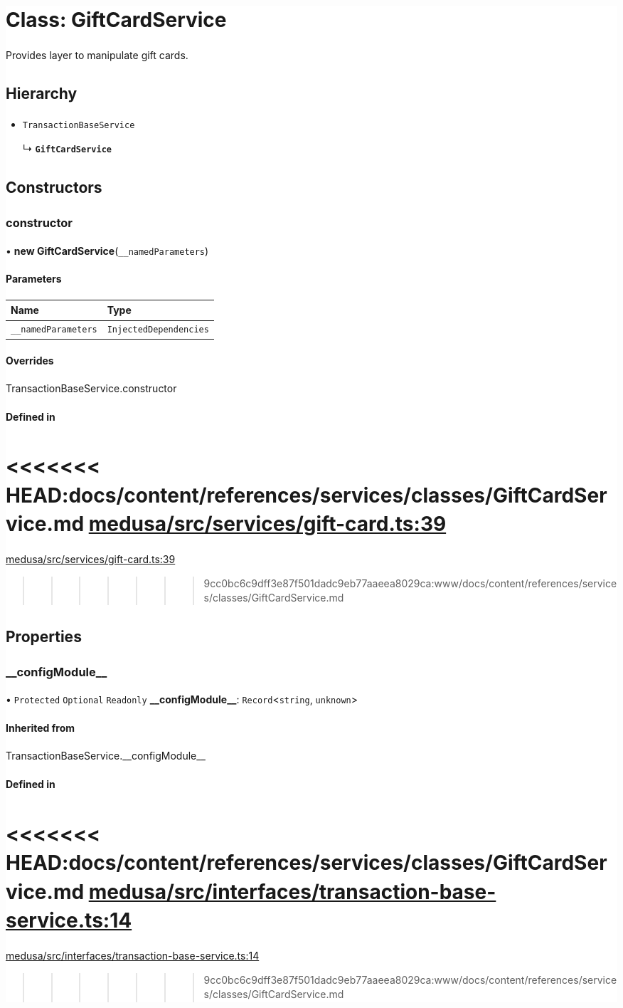 # Class: GiftCardService

Provides layer to manipulate gift cards.

## Hierarchy

- `TransactionBaseService`

  ↳ **`GiftCardService`**

## Constructors

### constructor

• **new GiftCardService**(`__namedParameters`)

#### Parameters

| Name | Type |
| :------ | :------ |
| `__namedParameters` | `InjectedDependencies` |

#### Overrides

TransactionBaseService.constructor

#### Defined in

<<<<<<< HEAD:docs/content/references/services/classes/GiftCardService.md
[medusa/src/services/gift-card.ts:39](https://github.com/medusajs/medusa/blob/95c538c67/packages/medusa/src/services/gift-card.ts#L39)
=======
[medusa/src/services/gift-card.ts:39](https://github.com/medusajs/medusa/blob/755f9cf30/packages/medusa/src/services/gift-card.ts#L39)
>>>>>>> 9cc0bc6c9dff3e87f501dadc9eb77aaeea8029ca:www/docs/content/references/services/classes/GiftCardService.md

## Properties

### \_\_configModule\_\_

• `Protected` `Optional` `Readonly` **\_\_configModule\_\_**: `Record`<`string`, `unknown`\>

#### Inherited from

TransactionBaseService.\_\_configModule\_\_

#### Defined in

<<<<<<< HEAD:docs/content/references/services/classes/GiftCardService.md
[medusa/src/interfaces/transaction-base-service.ts:14](https://github.com/medusajs/medusa/blob/95c538c67/packages/medusa/src/interfaces/transaction-base-service.ts#L14)
=======
[medusa/src/interfaces/transaction-base-service.ts:14](https://github.com/medusajs/medusa/blob/755f9cf30/packages/medusa/src/interfaces/transaction-base-service.ts#L14)
>>>>>>> 9cc0bc6c9dff3e87f501dadc9eb77aaeea8029ca:www/docs/content/references/services/classes/GiftCardService.md
